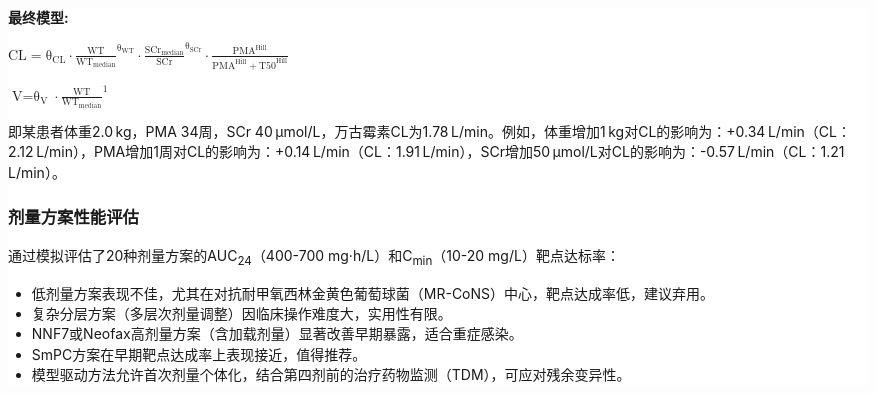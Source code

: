 **最终模型:**

<math><mtext is="true">C</mtext><mtext is="true">L</mtext><mo is="true">=</mo><msub is="true"><mtext is="true">θ</mtext><mrow is="true"><mtext is="true">C</mtext><mtext is="true">L</mtext></mrow></msub><mo is="true">·</mo><msup is="true"><mrow is="true"><mfenced close=")" open="(" is="true"><mrow is="true"><mfrac is="true"><mrow is="true"><mtext is="true">W</mtext><mtext is="true">T</mtext></mrow><mrow is="true"><msub is="true"><mrow is="true"><mtext is="true">W</mtext><mtext is="true">T</mtext></mrow><mrow is="true"><mtext is="true">m</mtext><mtext is="true">e</mtext><mtext is="true">d</mtext><mtext is="true">i</mtext><mtext is="true">a</mtext><mtext is="true">n</mtext></mrow></msub></mrow></mfrac></mrow></mfenced></mrow><mrow is="true"><msub is="true"><mtext is="true">θ</mtext><mrow is="true"><mtext is="true">W</mtext><mtext is="true">T</mtext></mrow></msub></mrow></msup><mo is="true">·</mo><mfenced close="]" open="[" is="true"><mrow is="true"><msup is="true"><mrow is="true"><mfenced close=")" open="(" is="true"><mrow is="true"><mfrac is="true"><mrow is="true"><msub is="true"><mrow is="true"><mtext is="true">S</mtext><mtext is="true">C</mtext><mtext is="true">r</mtext></mrow><mrow is="true"><mtext is="true">m</mtext><mtext is="true">e</mtext><mtext is="true">d</mtext><mtext is="true">i</mtext><mtext is="true">a</mtext><mtext is="true">n</mtext></mrow></msub></mrow><mrow is="true"><mtext is="true">S</mtext><mtext is="true">C</mtext><mtext is="true">r</mtext></mrow></mfrac></mrow></mfenced></mrow><mrow is="true"><msub is="true"><mtext is="true">θ</mtext><mrow is="true"><mtext is="true">S</mtext><mtext is="true">C</mtext><mtext is="true">r</mtext></mrow></msub></mrow></msup></mrow></mfenced><mo is="true">·</mo><mfenced close="]" open="[" is="true"><mrow is="true"><mfenced close=")" open="(" is="true"><mrow is="true"><mfrac is="true"><mrow is="true"><msup is="true"><mrow is="true"><mtext is="true">P</mtext><mtext is="true">M</mtext><mtext is="true">A</mtext></mrow><mrow is="true"><mtext is="true">H</mtext><mtext is="true">i</mtext><mtext is="true">l</mtext><mtext is="true">l</mtext></mrow></msup></mrow><mrow is="true"><msup is="true"><mrow is="true"><mtext is="true">P</mtext><mtext is="true">M</mtext><mtext is="true">A</mtext></mrow><mrow is="true"><mtext is="true">H</mtext><mtext is="true">i</mtext><mtext is="true">l</mtext><mtext is="true">l</mtext></mrow></msup><mo is="true">+</mo><mtext is="true"></mtext><msup is="true"><mrow is="true"><mtext is="true">T</mtext><mn is="true">50</mn></mrow><mrow is="true"><mtext is="true">H</mtext><mtext is="true">i</mtext><mtext is="true">l</mtext><mtext is="true">l</mtext></mrow></msup></mrow></mfrac></mrow></mfenced></mrow></mfenced></math>


<math><msub is="true"><mrow is="true"><mtext is="true">V</mtext><mo is="true">=</mo><mtext is="true">θ</mtext></mrow><mtext is="true">V</mtext></msub><mo is="true">·</mo><msup is="true"><mrow is="true"><mfenced close=")" open="(" is="true"><mrow is="true"><mfrac is="true"><mrow is="true"><mtext is="true">W</mtext><mtext is="true">T</mtext></mrow><mrow is="true"><msub is="true"><mrow is="true"><mtext is="true">W</mtext><mtext is="true">T</mtext></mrow><mrow is="true"><mtext is="true">m</mtext><mtext is="true">e</mtext><mtext is="true">d</mtext><mtext is="true">i</mtext><mtext is="true">a</mtext><mtext is="true">n</mtext></mrow></msub></mrow></mfrac></mrow></mfenced></mrow><mn is="true">1</mn></msup></math>

即某患者体重2.0 kg，PMA 34周，SCr 40 μmol/L，万古霉素CL为1.78 L/min。例如，体重增加1 kg对CL的影响为：+0.34 L/min（CL：2.12 L/min），PMA增加1周对CL的影响为：+0.14 L/min（CL：1.91 L/min），SCr增加50 μmol/L对CL的影响为：-0.57 L/min（CL：1.21 L/min）。




### 剂量方案性能评估

通过模拟评估了20种剂量方案的AUC<sub>24</sub>（400-700 mg·h/L）和C<sub>min</sub>（10-20 mg/L）靶点达标率：

- 低剂量方案表现不佳，尤其在对抗耐甲氧西林金黄色葡萄球菌（MR-CoNS）中心，靶点达成率低，建议弃用。
- 复杂分层方案（多层次剂量调整）因临床操作难度大，实用性有限。
- NNF7或Neofax高剂量方案（含加载剂量）显著改善早期暴露，适合重症感染。
- SmPC方案在早期靶点达成率上表现接近，值得推荐。
- 模型驱动方法允许首次剂量个体化，结合第四剂前的治疗药物监测（TDM），可应对残余变异性。
